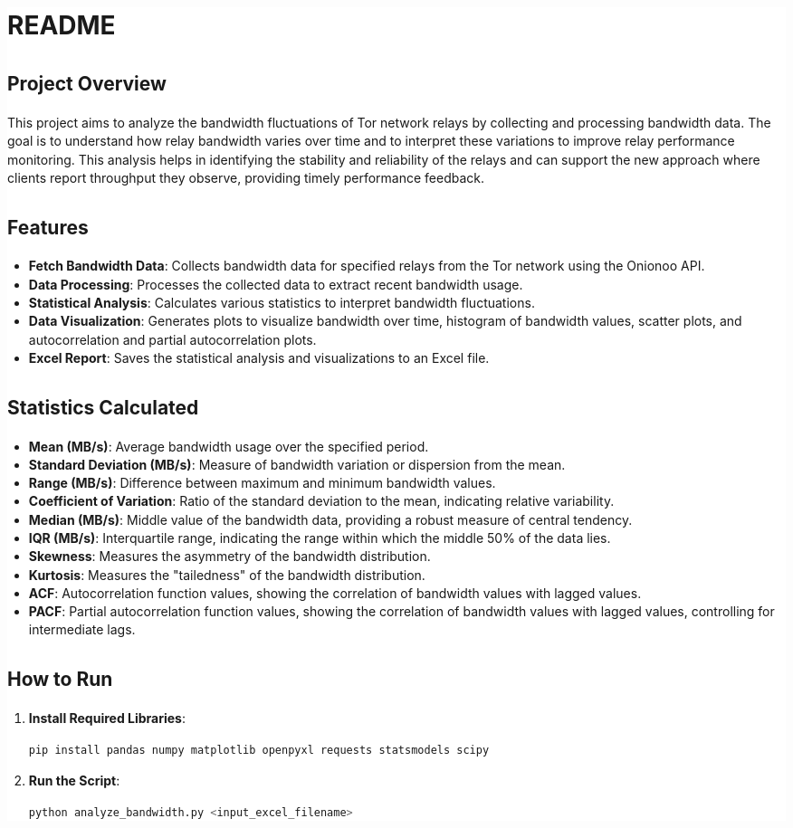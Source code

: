 # README

## Project Overview

This project aims to analyze the bandwidth fluctuations of Tor network relays by collecting and processing bandwidth data. The goal is to understand how relay bandwidth varies over time and to interpret these variations to improve relay performance monitoring. This analysis helps in identifying the stability and reliability of the relays and can support the new approach where clients report throughput they observe, providing timely performance feedback.

## Features

- **Fetch Bandwidth Data**: Collects bandwidth data for specified relays from the Tor network using the Onionoo API.
- **Data Processing**: Processes the collected data to extract recent bandwidth usage.
- **Statistical Analysis**: Calculates various statistics to interpret bandwidth fluctuations.
- **Data Visualization**: Generates plots to visualize bandwidth over time, histogram of bandwidth values, scatter plots, and autocorrelation and partial autocorrelation plots.
- **Excel Report**: Saves the statistical analysis and visualizations to an Excel file.

## Statistics Calculated

- **Mean (MB/s)**: Average bandwidth usage over the specified period.
- **Standard Deviation (MB/s)**: Measure of bandwidth variation or dispersion from the mean.
- **Range (MB/s)**: Difference between maximum and minimum bandwidth values.
- **Coefficient of Variation**: Ratio of the standard deviation to the mean, indicating relative variability.
- **Median (MB/s)**: Middle value of the bandwidth data, providing a robust measure of central tendency.
- **IQR (MB/s)**: Interquartile range, indicating the range within which the middle 50% of the data lies.
- **Skewness**: Measures the asymmetry of the bandwidth distribution.
- **Kurtosis**: Measures the "tailedness" of the bandwidth distribution.
- **ACF**: Autocorrelation function values, showing the correlation of bandwidth values with lagged values.
- **PACF**: Partial autocorrelation function values, showing the correlation of bandwidth values with lagged values, controlling for intermediate lags.

## How to Run

1. **Install Required Libraries**:

   ```bash
   pip install pandas numpy matplotlib openpyxl requests statsmodels scipy
   ```

2. **Run the Script**:

   ```bash
   python analyze_bandwidth.py <input_excel_filename>
   ```
